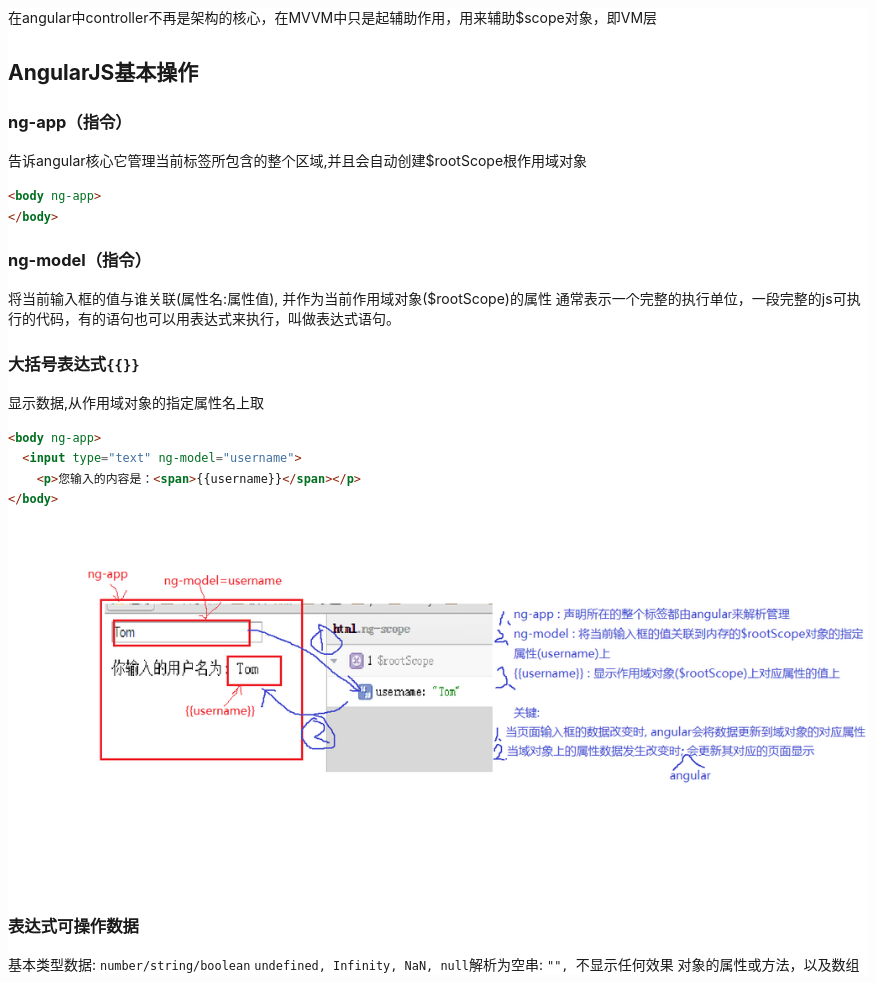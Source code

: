 在angular中controller不再是架构的核心，在MVVM中只是起辅助作用，用来辅助$scope对象，即VM层

## AngularJS基本操作

### ng-app（指令）

告诉angular核心它管理当前标签所包含的整个区域,并且会自动创建$rootScope根作用域对象

~~~html
<body ng-app>
</body>
~~~

###   ng-model（指令）

将当前输入框的值与谁关联(属性名:属性值), 并作为当前作用域对象($rootScope)的属性
通常表示一个完整的执行单位，一段完整的js可执行的代码，有的语句也可以用表达式来执行，叫做表达式语句。

###  大括号表达式`{{}}`

显示数据,从作用域对象的指定属性名上取

~~~html
<body ng-app>
  <input type="text" ng-model="username">
	<p>您输入的内容是：<span>{{username}}</span></p>
</body>
~~~

![理解第一个Angular应用](img/angularJS/oneAngular.png)

### 表达式可操作数据

基本类型数据: `number/string/boolean`
`undefined, Infinity, NaN, null`解析为空串: `"", `不显示任何效果
对象的属性或方法，以及数组

